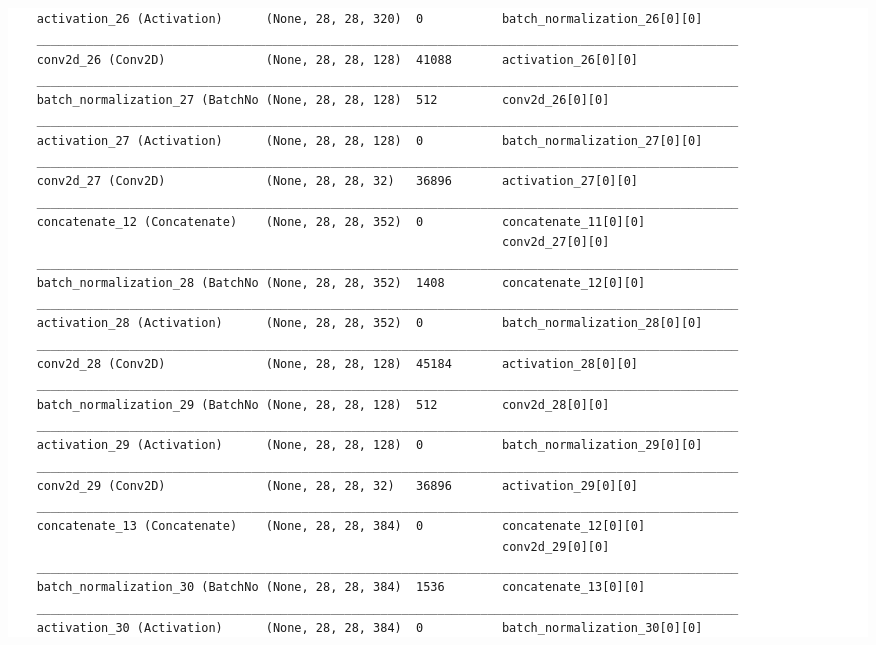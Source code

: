 ````
    activation_26 (Activation)      (None, 28, 28, 320)  0           batch_normalization_26[0][0]     
    __________________________________________________________________________________________________
    conv2d_26 (Conv2D)              (None, 28, 28, 128)  41088       activation_26[0][0]              
    __________________________________________________________________________________________________
    batch_normalization_27 (BatchNo (None, 28, 28, 128)  512         conv2d_26[0][0]                  
    __________________________________________________________________________________________________
    activation_27 (Activation)      (None, 28, 28, 128)  0           batch_normalization_27[0][0]     
    __________________________________________________________________________________________________
    conv2d_27 (Conv2D)              (None, 28, 28, 32)   36896       activation_27[0][0]              
    __________________________________________________________________________________________________
    concatenate_12 (Concatenate)    (None, 28, 28, 352)  0           concatenate_11[0][0]             
                                                                     conv2d_27[0][0]                  
    __________________________________________________________________________________________________
    batch_normalization_28 (BatchNo (None, 28, 28, 352)  1408        concatenate_12[0][0]             
    __________________________________________________________________________________________________
    activation_28 (Activation)      (None, 28, 28, 352)  0           batch_normalization_28[0][0]     
    __________________________________________________________________________________________________
    conv2d_28 (Conv2D)              (None, 28, 28, 128)  45184       activation_28[0][0]              
    __________________________________________________________________________________________________
    batch_normalization_29 (BatchNo (None, 28, 28, 128)  512         conv2d_28[0][0]                  
    __________________________________________________________________________________________________
    activation_29 (Activation)      (None, 28, 28, 128)  0           batch_normalization_29[0][0]     
    __________________________________________________________________________________________________
    conv2d_29 (Conv2D)              (None, 28, 28, 32)   36896       activation_29[0][0]              
    __________________________________________________________________________________________________
    concatenate_13 (Concatenate)    (None, 28, 28, 384)  0           concatenate_12[0][0]             
                                                                     conv2d_29[0][0]                  
    __________________________________________________________________________________________________
    batch_normalization_30 (BatchNo (None, 28, 28, 384)  1536        concatenate_13[0][0]             
    __________________________________________________________________________________________________
    activation_30 (Activation)      (None, 28, 28, 384)  0           batch_normalization_30[0][0]     
````